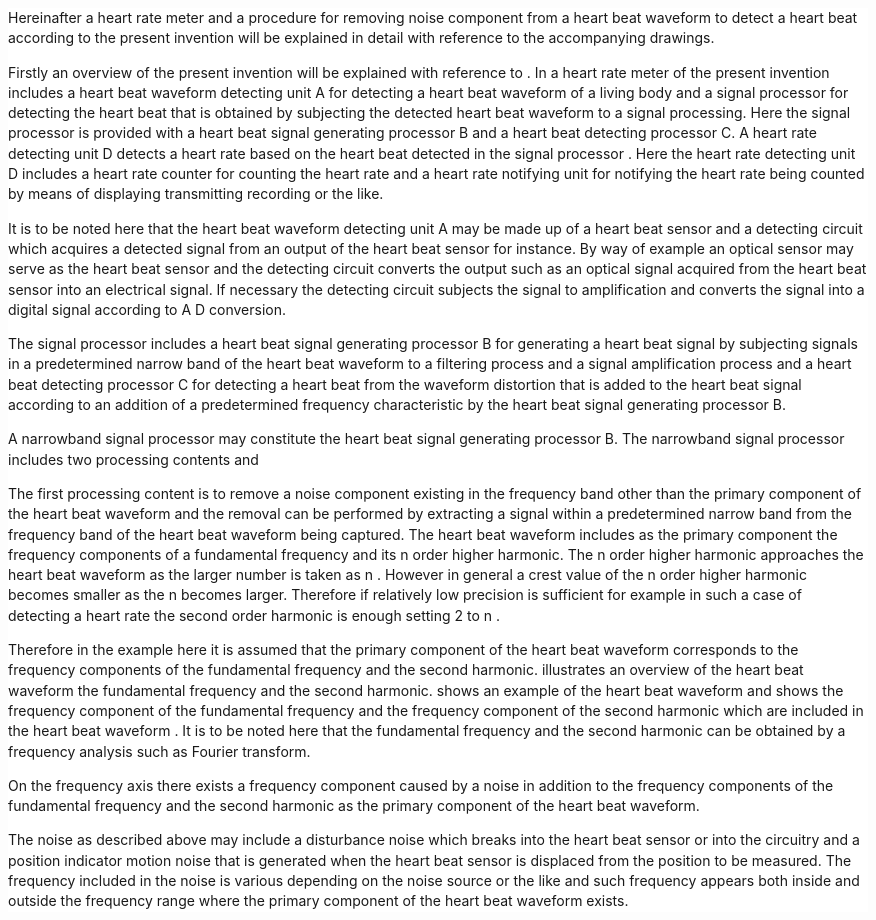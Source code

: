 Hereinafter a heart rate meter and a procedure for removing noise component from a heart beat waveform to detect a heart beat according to the present invention will be explained in detail with reference to the accompanying drawings.

Firstly an overview of the present invention will be explained with reference to . In a heart rate meter of the present invention includes a heart beat waveform detecting unit A for detecting a heart beat waveform of a living body and a signal processor for detecting the heart beat that is obtained by subjecting the detected heart beat waveform to a signal processing. Here the signal processor is provided with a heart beat signal generating processor B and a heart beat detecting processor C. A heart rate detecting unit D detects a heart rate based on the heart beat detected in the signal processor . Here the heart rate detecting unit D includes a heart rate counter for counting the heart rate and a heart rate notifying unit for notifying the heart rate being counted by means of displaying transmitting recording or the like.

It is to be noted here that the heart beat waveform detecting unit A may be made up of a heart beat sensor and a detecting circuit which acquires a detected signal from an output of the heart beat sensor for instance. By way of example an optical sensor may serve as the heart beat sensor and the detecting circuit converts the output such as an optical signal acquired from the heart beat sensor into an electrical signal. If necessary the detecting circuit subjects the signal to amplification and converts the signal into a digital signal according to A D conversion.

The signal processor includes a heart beat signal generating processor B for generating a heart beat signal by subjecting signals in a predetermined narrow band of the heart beat waveform to a filtering process and a signal amplification process and a heart beat detecting processor C for detecting a heart beat from the waveform distortion that is added to the heart beat signal according to an addition of a predetermined frequency characteristic by the heart beat signal generating processor B.

A narrowband signal processor may constitute the heart beat signal generating processor B. The narrowband signal processor includes two processing contents and

The first processing content is to remove a noise component existing in the frequency band other than the primary component of the heart beat waveform and the removal can be performed by extracting a signal within a predetermined narrow band from the frequency band of the heart beat waveform being captured. The heart beat waveform includes as the primary component the frequency components of a fundamental frequency and its n order higher harmonic. The n order higher harmonic approaches the heart beat waveform as the larger number is taken as n . However in general a crest value of the n order higher harmonic becomes smaller as the n becomes larger. Therefore if relatively low precision is sufficient for example in such a case of detecting a heart rate the second order harmonic is enough setting 2 to n .

Therefore in the example here it is assumed that the primary component of the heart beat waveform corresponds to the frequency components of the fundamental frequency and the second harmonic. illustrates an overview of the heart beat waveform the fundamental frequency and the second harmonic. shows an example of the heart beat waveform and shows the frequency component of the fundamental frequency and the frequency component of the second harmonic which are included in the heart beat waveform . It is to be noted here that the fundamental frequency and the second harmonic can be obtained by a frequency analysis such as Fourier transform.

On the frequency axis there exists a frequency component caused by a noise in addition to the frequency components of the fundamental frequency and the second harmonic as the primary component of the heart beat waveform.

The noise as described above may include a disturbance noise which breaks into the heart beat sensor or into the circuitry and a position indicator motion noise that is generated when the heart beat sensor is displaced from the position to be measured. The frequency included in the noise is various depending on the noise source or the like and such frequency appears both inside and outside the frequency range where the primary component of the heart beat waveform exists.
